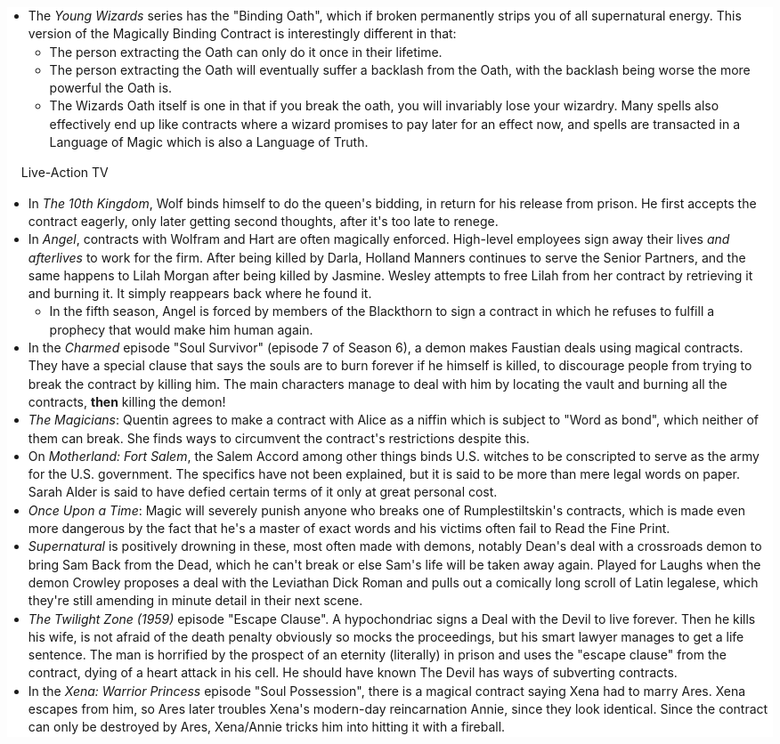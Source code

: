 -   The _Young Wizards_ series has the "Binding Oath", which if broken permanently strips you of all supernatural energy. This version of the Magically Binding Contract is interestingly different in that:
    -   The person extracting the Oath can only do it once in their lifetime.
    -   The person extracting the Oath will eventually suffer a backlash from the Oath, with the backlash being worse the more powerful the Oath is.
    -   The Wizards Oath itself is one in that if you break the oath, you will invariably lose your wizardry. Many spells also effectively end up like contracts where a wizard promises to pay later for an effect now, and spells are transacted in a Language of Magic which is also a Language of Truth.

    Live-Action TV 

-   In _The 10th Kingdom_, Wolf binds himself to do the queen's bidding, in return for his release from prison. He first accepts the contract eagerly, only later getting second thoughts, after it's too late to renege.
-   In _Angel_, contracts with Wolfram and Hart are often magically enforced. High-level employees sign away their lives _and afterlives_ to work for the firm. After being killed by Darla, Holland Manners continues to serve the Senior Partners, and the same happens to Lilah Morgan after being killed by Jasmine. Wesley attempts to free Lilah from her contract by retrieving it and burning it. It simply reappears back where he found it.
    -   In the fifth season, Angel is forced by members of the Blackthorn to sign a contract in which he refuses to fulfill a prophecy that would make him human again.
-   In the _Charmed_ episode "Soul Survivor" (episode 7 of Season 6), a demon makes Faustian deals using magical contracts. They have a special clause that says the souls are to burn forever if he himself is killed, to discourage people from trying to break the contract by killing him. The main characters manage to deal with him by locating the vault and burning all the contracts, **then** killing the demon!
-   _The Magicians_: Quentin agrees to make a contract with Alice as a niffin which is subject to "Word as bond", which neither of them can break. She finds ways to circumvent the contract's restrictions despite this.
-   On _Motherland: Fort Salem_, the Salem Accord among other things binds U.S. witches to be conscripted to serve as the army for the U.S. government. The specifics have not been explained, but it is said to be more than mere legal words on paper. Sarah Alder is said to have defied certain terms of it only at great personal cost.
-   _Once Upon a Time_: Magic will severely punish anyone who breaks one of Rumplestiltskin's contracts, which is made even more dangerous by the fact that he's a master of exact words and his victims often fail to Read the Fine Print.
-   _Supernatural_ is positively drowning in these, most often made with demons, notably Dean's deal with a crossroads demon to bring Sam Back from the Dead, which he can't break or else Sam's life will be taken away again. Played for Laughs when the demon Crowley proposes a deal with the Leviathan Dick Roman and pulls out a comically long scroll of Latin legalese, which they're still amending in minute detail in their next scene.
-   _The Twilight Zone (1959)_ episode "Escape Clause". A hypochondriac signs a Deal with the Devil to live forever. Then he kills his wife, is not afraid of the death penalty obviously so mocks the proceedings, but his smart lawyer manages to get a life sentence. The man is horrified by the prospect of an eternity (literally) in prison and uses the "escape clause" from the contract, dying of a heart attack in his cell. He should have known The Devil has ways of subverting contracts.
-   In the _Xena: Warrior Princess_ episode "Soul Possession", there is a magical contract saying Xena had to marry Ares. Xena escapes from him, so Ares later troubles Xena's modern-day reincarnation Annie, since they look identical. Since the contract can only be destroyed by Ares, Xena/Annie tricks him into hitting it with a fireball.
